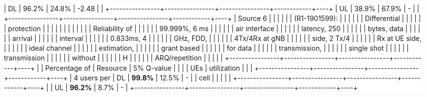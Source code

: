 | DL             | 96.2%          | 24.8%          | -2.48      |    |
+----------------+----------------+----------------+------------+----+
| UL             | 38.9%          | 67.9%          | \-         |    |
+----------------+----------------+----------------+------------+----+
| Source 6       |                |                |            |    |
| (R1-1901599):  |                |                |            |    |
| Differential   |                |                |            |    |
| protection     |                |                |            |    |
|                |                |                |            |    |
| Reliability of |                |                |            |    |
| 99.999%, 6 ms  |                |                |            |    |
| air interface  |                |                |            |    |
| latency, 250   |                |                |            |    |
| bytes, data    |                |                |            |    |
| arrival        |                |                |            |    |
| interval       |                |                |            |    |
| 0.833ms, 4     |                |                |            |    |
| GHz, FDD,      |                |                |            |    |
| 4Tx/4Rx at gNB |                |                |            |    |
| side, 2 Tx/4   |                |                |            |    |
| Rx at UE side, |                |                |            |    |
| ideal channel  |                |                |            |    |
| estimation,    |                |                |            |    |
| grant based    |                |                |            |    |
| for data       |                |                |            |    |
| transmission,  |                |                |            |    |
| single shot    |                |                |            |    |
| transmission   |                |                |            |    |
| without        |                |                |            |    |
| H              |                |                |            |    |
| ARQ/repetition |                |                |            |    |
+----------------+----------------+----------------+------------+----+
|                | Percentage of  | Resource       | 5% Q-value |    |
|                | UEs            | utilization    |            |    |
+----------------+----------------+----------------+------------+----+
| 4 users per    | DL             | **99.8%**      | 12.5%      | \- |
| cell           |                |                |            |    |
+----------------+----------------+----------------+------------+----+
|                | UL             | **96.2%**      | 8.7%       | \- |
+----------------+----------------+----------------+------------+----+